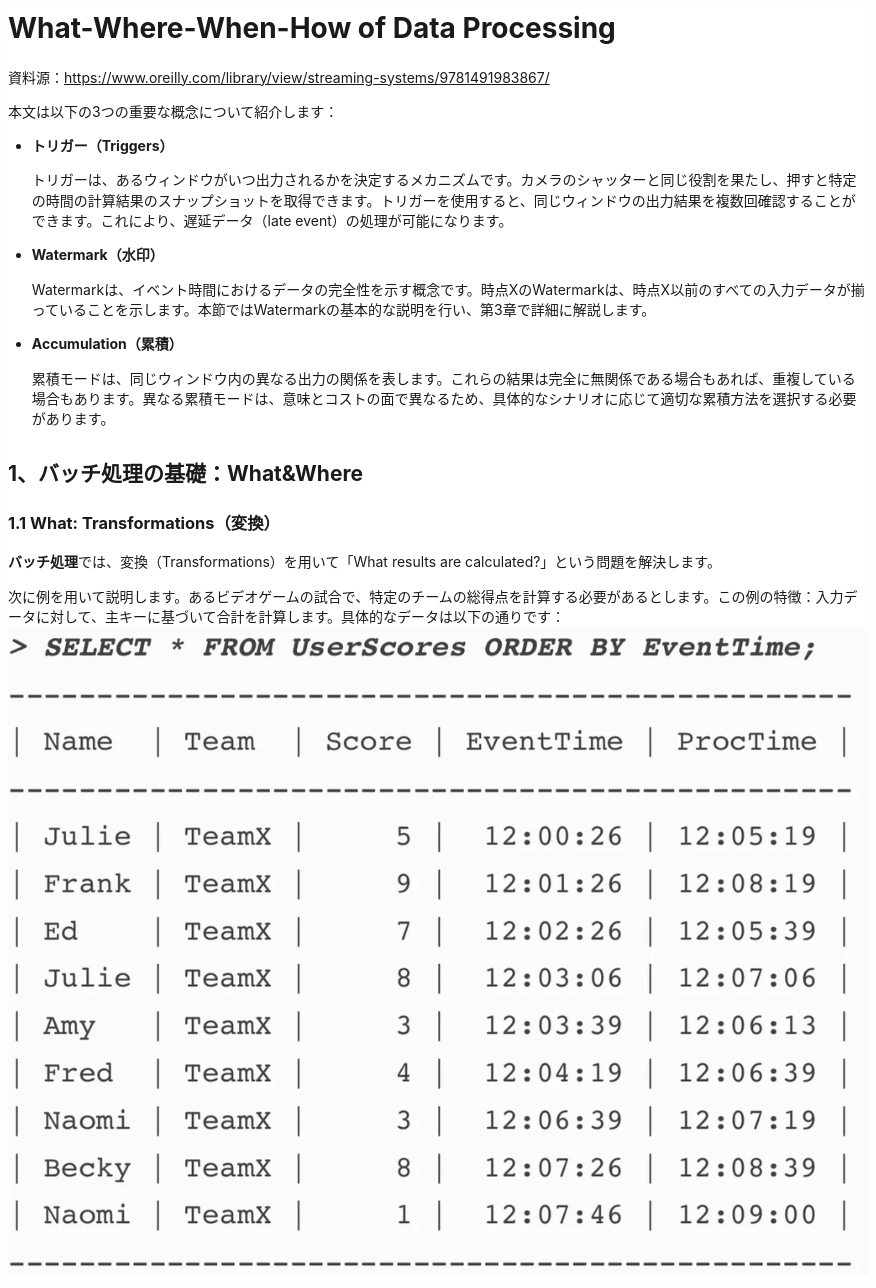 # What-Where-When-How of Data Processing

資料源：https://www.oreilly.com/library/view/streaming-systems/9781491983867/

本文は以下の3つの重要な概念について紹介します：
- **トリガー（Triggers）**

  トリガーは、あるウィンドウがいつ出力されるかを決定するメカニズムです。カメラのシャッターと同じ役割を果たし、押すと特定の時間の計算結果のスナップショットを取得できます。トリガーを使用すると、同じウィンドウの出力結果を複数回確認することができます。これにより、遅延データ（late event）の処理が可能になります。
- **Watermark（水印）**

  Watermarkは、イベント時間におけるデータの完全性を示す概念です。時点XのWatermarkは、時点X以前のすべての入力データが揃っていることを示します。本節ではWatermarkの基本的な説明を行い、第3章で詳細に解説します。
- **Accumulation（累積）**

  累積モードは、同じウィンドウ内の異なる出力の関係を表します。これらの結果は完全に無関係である場合もあれば、重複している場合もあります。異なる累積モードは、意味とコストの面で異なるため、具体的なシナリオに応じて適切な累積方法を選択する必要があります。

## 1、バッチ処理の基礎：What&Where

### 1.1 What: Transformations（変換）
**バッチ処理**では、変換（Transformations）を用いて「What results are calculated?」という問題を解決します。

次に例を用いて説明します。あるビデオゲームの試合で、特定のチームの総得点を計算する必要があるとします。この例の特徴：入力データに対して、主キーに基づいて合計を計算します。具体的なデータは以下の通りです：
![What-Results-Calculated.png](images/What-Results-Calculated.png)

